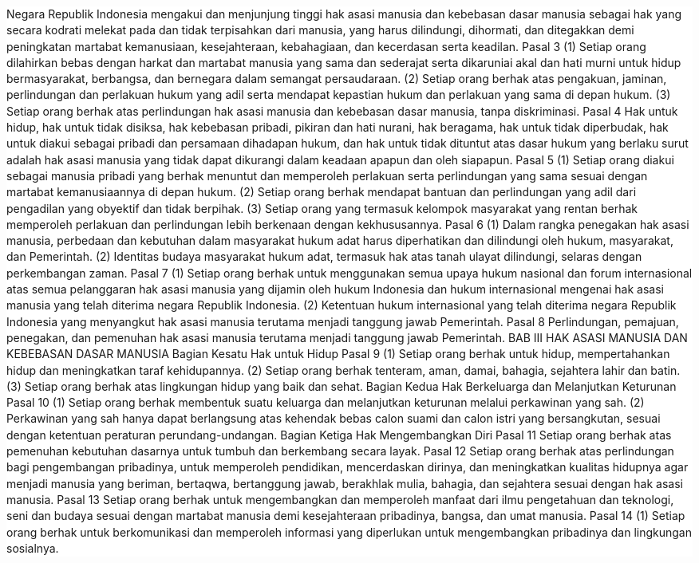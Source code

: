 Negara Republik Indonesia mengakui dan menjunjung tinggi hak asasi manusia dan kebebasan dasar manusia sebagai hak yang secara kodrati melekat pada dan tidak terpisahkan dari manusia, yang harus dilindungi, dihormati, dan ditegakkan demi peningkatan martabat kemanusiaan, kesejahteraan, kebahagiaan, dan kecerdasan serta keadilan.
Pasal 3
(1) Setiap orang dilahirkan bebas dengan harkat dan martabat manusia yang sama dan sederajat serta dikaruniai akal dan hati murni untuk hidup bermasyarakat, berbangsa, dan bernegara dalam semangat persaudaraan.
(2) Setiap orang berhak atas pengakuan, jaminan, perlindungan dan perlakuan hukum yang adil serta mendapat kepastian hukum dan perlakuan yang sama di depan hukum.
(3) Setiap orang berhak atas perlindungan hak asasi manusia dan kebebasan dasar manusia, tanpa diskriminasi.
Pasal 4
Hak untuk hidup, hak untuk tidak disiksa, hak kebebasan pribadi, pikiran dan hati nurani, hak beragama, hak untuk tidak diperbudak, hak untuk diakui sebagai pribadi dan persamaan dihadapan hukum, dan hak untuk tidak dituntut atas dasar hukum yang berlaku surut adalah hak asasi manusia yang tidak dapat dikurangi dalam keadaan apapun dan oleh siapapun.
Pasal 5
(1) Setiap orang diakui sebagai manusia pribadi yang berhak menuntut dan memperoleh perlakuan serta perlindungan yang sama sesuai dengan martabat kemanusiaannya di depan hukum.
(2) Setiap orang berhak mendapat bantuan dan perlindungan yang adil dari pengadilan yang obyektif dan tidak berpihak.
(3) Setiap orang yang termasuk kelompok masyarakat yang rentan berhak memperoleh perlakuan dan perlindungan lebih berkenaan dengan kekhususannya.
Pasal 6
(1) Dalam rangka penegakan hak asasi manusia, perbedaan dan kebutuhan dalam masyarakat hukum adat harus diperhatikan dan dilindungi oleh hukum, masyarakat, dan Pemerintah.
(2) Identitas budaya masyarakat hukum adat, termasuk hak atas tanah ulayat dilindungi, selaras dengan perkembangan zaman.
Pasal 7
(1) Setiap orang berhak untuk menggunakan semua upaya hukum nasional dan forum internasional atas semua pelanggaran hak asasi manusia yang dijamin oleh hukum Indonesia dan hukum internasional mengenai hak asasi manusia yang telah diterima negara Republik Indonesia.
(2) Ketentuan hukum internasional yang telah diterima negara Republik Indonesia yang menyangkut hak asasi manusia terutama menjadi tanggung jawab Pemerintah.
Pasal 8
Perlindungan, pemajuan, penegakan, dan pemenuhan hak asasi manusia terutama menjadi tanggung jawab Pemerintah.
BAB III HAK ASASI MANUSIA DAN KEBEBASAN DASAR MANUSIA
Bagian Kesatu Hak untuk Hidup
Pasal 9
(1) Setiap orang berhak untuk hidup, mempertahankan hidup dan meningkatkan taraf kehidupannya.
(2) Setiap orang berhak tenteram, aman, damai, bahagia, sejahtera lahir dan batin.
(3) Setiap orang berhak atas lingkungan hidup yang baik dan sehat.
Bagian Kedua Hak Berkeluarga dan Melanjutkan Keturunan
Pasal 10
(1) Setiap orang berhak membentuk suatu keluarga dan melanjutkan keturunan melalui perkawinan yang sah.
(2) Perkawinan yang sah hanya dapat berlangsung atas kehendak bebas calon suami dan calon istri yang bersangkutan, sesuai dengan ketentuan peraturan perundang-undangan.
Bagian Ketiga Hak Mengembangkan Diri
Pasal 11
Setiap orang berhak atas pemenuhan kebutuhan dasarnya untuk tumbuh dan berkembang secara layak.
Pasal 12
Setiap orang berhak atas perlindungan bagi pengembangan pribadinya, untuk memperoleh pendidikan, mencerdaskan dirinya, dan meningkatkan kualitas hidupnya agar menjadi manusia yang beriman, bertaqwa, bertanggung jawab, berakhlak mulia, bahagia, dan sejahtera sesuai dengan hak asasi manusia.
Pasal 13
Setiap orang berhak untuk mengembangkan dan memperoleh manfaat dari ilmu pengetahuan dan teknologi, seni dan budaya sesuai dengan martabat manusia demi kesejahteraan pribadinya, bangsa, dan umat manusia.
Pasal 14
(1) Setiap orang berhak untuk berkomunikasi dan memperoleh informasi yang diperlukan untuk mengembangkan pribadinya dan lingkungan sosialnya.